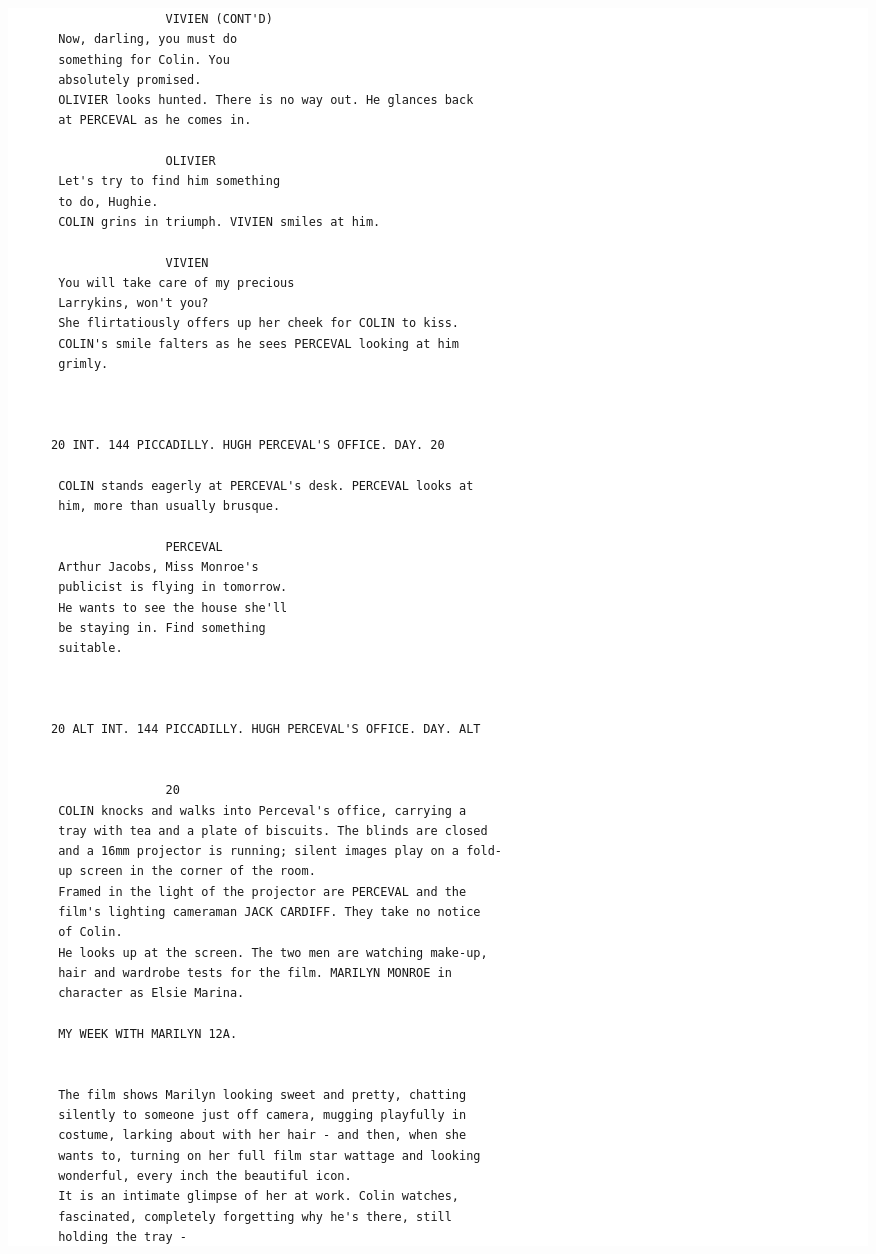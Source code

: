                           VIVIEN (CONT'D)
           Now, darling, you must do
           something for Colin. You
           absolutely promised.
           OLIVIER looks hunted. There is no way out. He glances back
           at PERCEVAL as he comes in.

                          OLIVIER
           Let's try to find him something
           to do, Hughie.
           COLIN grins in triumph. VIVIEN smiles at him.

                          VIVIEN
           You will take care of my precious
           Larrykins, won't you?
           She flirtatiously offers up her cheek for COLIN to kiss.
           COLIN's smile falters as he sees PERCEVAL looking at him
           grimly.

                         

          20 INT. 144 PICCADILLY. HUGH PERCEVAL'S OFFICE. DAY. 20

           COLIN stands eagerly at PERCEVAL's desk. PERCEVAL looks at
           him, more than usually brusque.

                          PERCEVAL
           Arthur Jacobs, Miss Monroe's
           publicist is flying in tomorrow.
           He wants to see the house she'll
           be staying in. Find something
           suitable.

                         

          20 ALT INT. 144 PICCADILLY. HUGH PERCEVAL'S OFFICE. DAY. ALT


                          20
           COLIN knocks and walks into Perceval's office, carrying a
           tray with tea and a plate of biscuits. The blinds are closed
           and a 16mm projector is running; silent images play on a fold-
           up screen in the corner of the room.
           Framed in the light of the projector are PERCEVAL and the
           film's lighting cameraman JACK CARDIFF. They take no notice
           of Colin.
           He looks up at the screen. The two men are watching make-up,
           hair and wardrobe tests for the film. MARILYN MONROE in
           character as Elsie Marina.

           MY WEEK WITH MARILYN 12A.

                         
           The film shows Marilyn looking sweet and pretty, chatting
           silently to someone just off camera, mugging playfully in
           costume, larking about with her hair - and then, when she
           wants to, turning on her full film star wattage and looking
           wonderful, every inch the beautiful icon.
           It is an intimate glimpse of her at work. Colin watches,
           fascinated, completely forgetting why he's there, still
           holding the tray -

